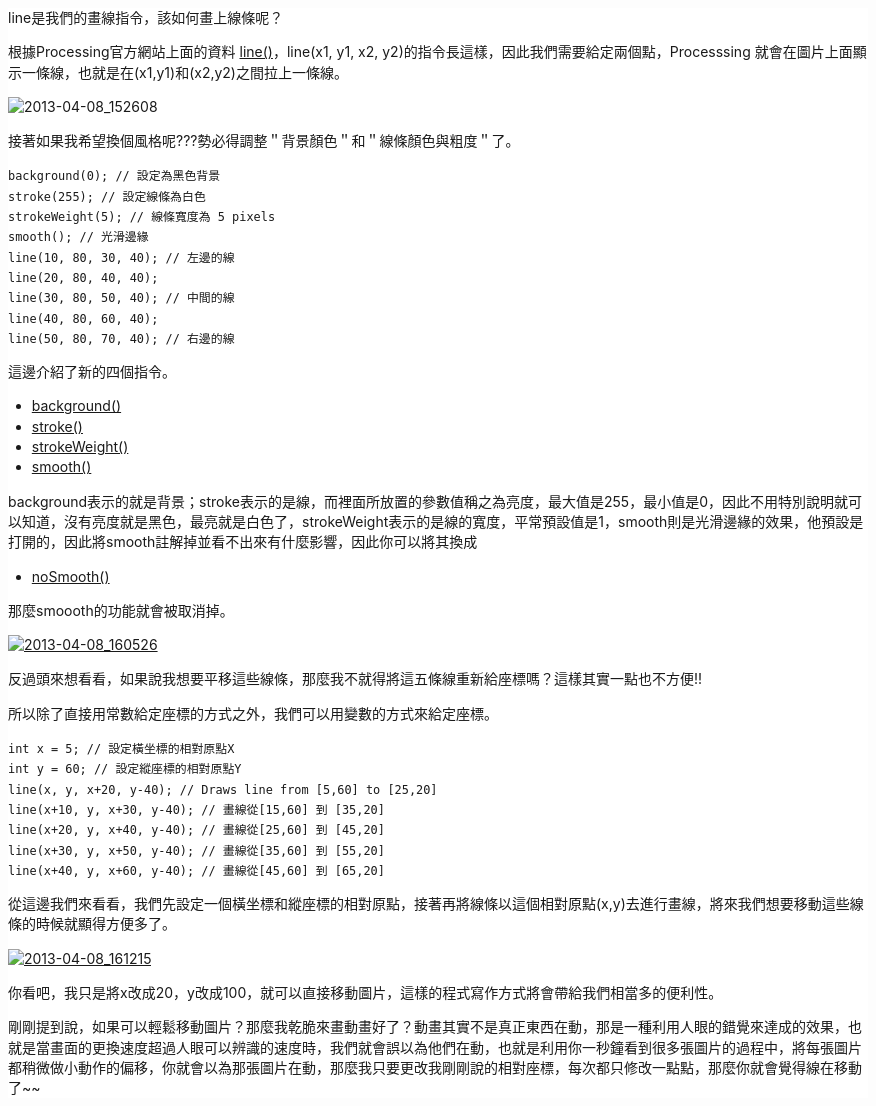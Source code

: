 
line是我們的畫線指令，該如何畫上線條呢？

根據Processing官方網站上面的資料 [line()](http://www.processing.org/reference/line_.html)，line(x1, y1, x2, y2)的指令長這樣，因此我們需要給定兩個點，Processsing 就會在圖片上面顯示一條線，也就是在(x1,y1)和(x2,y2)之間拉上一條線。

![2013-04-08_152608](http://www.tabbymeow.com/wp-content/uploads/2013/04/2013-04-08_152608.gif)

接著如果我希望換個風格呢???勢必得調整＂背景顏色＂和＂線條顏色與粗度＂了。

    background(0); // 設定為黑色背景
    stroke(255); // 設定線條為白色
    strokeWeight(5); // 線條寬度為 5 pixels
    smooth(); // 光滑邊緣
    line(10, 80, 30, 40); // 左邊的線
    line(20, 80, 40, 40);
    line(30, 80, 50, 40); // 中間的線
    line(40, 80, 60, 40);
    line(50, 80, 70, 40); // 右邊的線
    

這邊介紹了新的四個指令。

*   [background()](http://processing.org/reference/background_.html)
*   [stroke()](http://processing.org/reference/stroke_.html)
*   [strokeWeight()](http://processing.org/reference/strokeWeight_.html)
*   [smooth()](http://processing.org/reference/smooth_.html)

background表示的就是背景；stroke表示的是線，而裡面所放置的參數值稱之為亮度，最大值是255，最小值是0，因此不用特別說明就可以知道，沒有亮度就是黑色，最亮就是白色了，strokeWeight表示的是線的寬度，平常預設值是1，smooth則是光滑邊緣的效果，他預設是打開的，因此將smooth註解掉並看不出來有什麼影響，因此你可以將其換成

*   [noSmooth()](http://processing.org/reference/noSmooth_.html)

那麼smoooth的功能就會被取消掉。

[![2013-04-08_160526](http://www.tabbymeow.com/wp-content/uploads/2013/04/2013-04-08_160526.gif)](http://www.tabbymeow.com/wp-content/uploads/2013/04/2013-04-08_160526.gif)

反過頭來想看看，如果說我想要平移這些線條，那麼我不就得將這五條線重新給座標嗎？這樣其實一點也不方便!!

所以除了直接用常數給定座標的方式之外，我們可以用變數的方式來給定座標。

    int x = 5; // 設定橫坐標的相對原點X
    int y = 60; // 設定縱座標的相對原點Y
    line(x, y, x+20, y-40); // Draws line from [5,60] to [25,20]
    line(x+10, y, x+30, y-40); // 畫線從[15,60] 到 [35,20]
    line(x+20, y, x+40, y-40); // 畫線從[25,60] 到 [45,20]
    line(x+30, y, x+50, y-40); // 畫線從[35,60] 到 [55,20]
    line(x+40, y, x+60, y-40); // 畫線從[45,60] 到 [65,20]
    

從這邊我們來看看，我們先設定一個橫坐標和縱座標的相對原點，接著再將線條以這個相對原點(x,y)去進行畫線，將來我們想要移動這些線條的時候就顯得方便多了。

[![2013-04-08_161215](http://www.tabbymeow.com/wp-content/uploads/2013/04/2013-04-08_161215.gif)](http://www.tabbymeow.com/wp-content/uploads/2013/04/2013-04-08_161215.gif)

你看吧，我只是將x改成20，y改成100，就可以直接移動圖片，這樣的程式寫作方式將會帶給我們相當多的便利性。

剛剛提到說，如果可以輕鬆移動圖片？那麼我乾脆來畫動畫好了？動畫其實不是真正東西在動，那是一種利用人眼的錯覺來達成的效果，也就是當畫面的更換速度超過人眼可以辨識的速度時，我們就會誤以為他們在動，也就是利用你一秒鐘看到很多張圖片的過程中，將每張圖片都稍微做小動作的偏移，你就會以為那張圖片在動，那麼我只要更改我剛剛說的相對座標，每次都只修改一點點，那麼你就會覺得線在移動了~~
